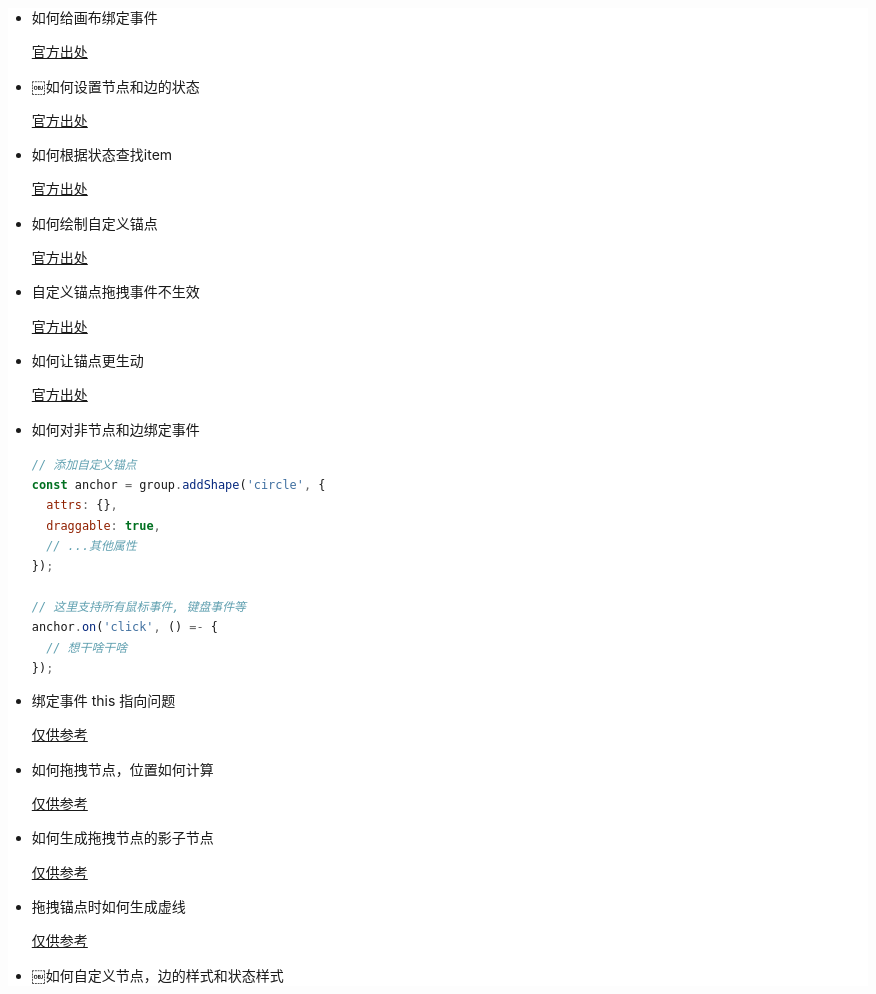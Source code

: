- 如何给画布绑定事件

  [官方出处](https://g6.antv.vision/zh/docs/api/Event)

- ￼如何设置节点和边的状态

  [官方出处](https://g6.antv.vision/zh/docs/manual/middle/states/state)

- 如何根据状态查找item

  [官方出处](https://g6.antv.vision/zh/docs/api/Graph/#findallbystatetype-state)

- 如何绘制自定义锚点

  [官方出处](https://g6.antv.vision/zh/docs/api/Shape#%E7%BB%98%E5%88%B6%E5%87%BD%E6%95%B0)

- 自定义锚点拖拽事件不生效

  [官方出处](https://g6.antv.vision/zh/docs/api/Group/#addshapetype-cfgs)

- 如何让锚点更生动

  [官方出处](https://g6.antv.vision/zh/examples/scatter/node)

- 如何对非节点和边绑定事件

  ```js
  // 添加自定义锚点
  const anchor = group.addShape('circle', {
    attrs: {},
    draggable: true,
    // ...其他属性
  });

  // 这里支持所有鼠标事件, 键盘事件等
  anchor.on('click', () =- {
    // 想干啥干啥
  });
  ```

- 绑定事件 this 指向问题

  [仅供参考](https://github.com/claudewowo/welabx-g6/blob/54217b1fc293e9ff01a724822977f73d86d988eb/src/components/graph/shape/items/base-node.js#L228)

- 如何拖拽节点，位置如何计算

  [仅供参考](https://github.com/claudewowo/welabx-g6/blob/master/src/components/graph/behavior/drag-node.js#L102)

- 如何生成拖拽节点的影子节点

  [仅供参考](https://github.com/claudewowo/welabx-g6/blob/master/src/components/graph/behavior/drag-node.js#L158)

- 拖拽锚点时如何生成虚线

  [仅供参考](https://github.com/claudewowo/welabx-g6/blob/master/src/components/graph/shape/items/anchor-event.js#L32)

- ￼如何自定义节点，边的样式和状态样式
